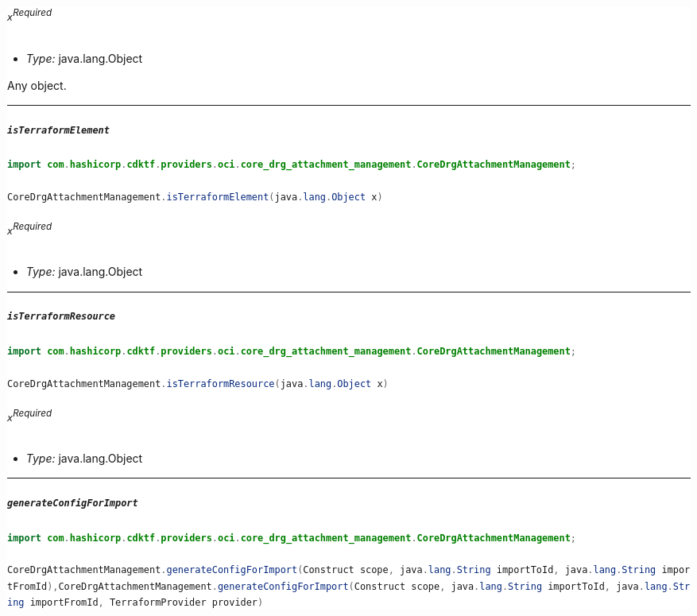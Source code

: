 ###### `x`<sup>Required</sup> <a name="x" id="rhizo-co-terraform-provider-oci.coreDrgAttachmentManagement.CoreDrgAttachmentManagement.isConstruct.parameter.x"></a>

- *Type:* java.lang.Object

Any object.

---

##### `isTerraformElement` <a name="isTerraformElement" id="rhizo-co-terraform-provider-oci.coreDrgAttachmentManagement.CoreDrgAttachmentManagement.isTerraformElement"></a>

```java
import com.hashicorp.cdktf.providers.oci.core_drg_attachment_management.CoreDrgAttachmentManagement;

CoreDrgAttachmentManagement.isTerraformElement(java.lang.Object x)
```

###### `x`<sup>Required</sup> <a name="x" id="rhizo-co-terraform-provider-oci.coreDrgAttachmentManagement.CoreDrgAttachmentManagement.isTerraformElement.parameter.x"></a>

- *Type:* java.lang.Object

---

##### `isTerraformResource` <a name="isTerraformResource" id="rhizo-co-terraform-provider-oci.coreDrgAttachmentManagement.CoreDrgAttachmentManagement.isTerraformResource"></a>

```java
import com.hashicorp.cdktf.providers.oci.core_drg_attachment_management.CoreDrgAttachmentManagement;

CoreDrgAttachmentManagement.isTerraformResource(java.lang.Object x)
```

###### `x`<sup>Required</sup> <a name="x" id="rhizo-co-terraform-provider-oci.coreDrgAttachmentManagement.CoreDrgAttachmentManagement.isTerraformResource.parameter.x"></a>

- *Type:* java.lang.Object

---

##### `generateConfigForImport` <a name="generateConfigForImport" id="rhizo-co-terraform-provider-oci.coreDrgAttachmentManagement.CoreDrgAttachmentManagement.generateConfigForImport"></a>

```java
import com.hashicorp.cdktf.providers.oci.core_drg_attachment_management.CoreDrgAttachmentManagement;

CoreDrgAttachmentManagement.generateConfigForImport(Construct scope, java.lang.String importToId, java.lang.String importFromId),CoreDrgAttachmentManagement.generateConfigForImport(Construct scope, java.lang.String importToId, java.lang.String importFromId, TerraformProvider provider)
```
